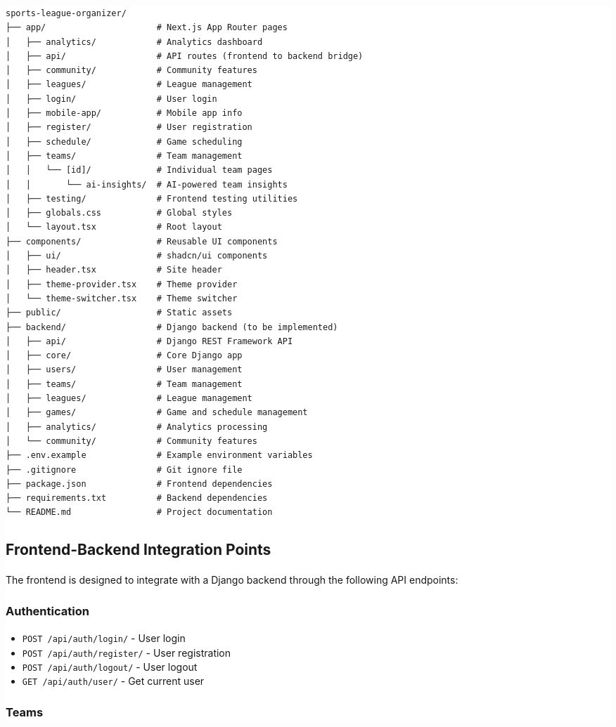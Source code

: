 ```
sports-league-organizer/
├── app/                      # Next.js App Router pages
│   ├── analytics/            # Analytics dashboard
│   ├── api/                  # API routes (frontend to backend bridge)
│   ├── community/            # Community features
│   ├── leagues/              # League management
│   ├── login/                # User login
│   ├── mobile-app/           # Mobile app info
│   ├── register/             # User registration
│   ├── schedule/             # Game scheduling
│   ├── teams/                # Team management
│   │   └── [id]/             # Individual team pages
│   │       └── ai-insights/  # AI-powered team insights
│   ├── testing/              # Frontend testing utilities
│   ├── globals.css           # Global styles
│   └── layout.tsx            # Root layout
├── components/               # Reusable UI components
│   ├── ui/                   # shadcn/ui components
│   ├── header.tsx            # Site header
│   ├── theme-provider.tsx    # Theme provider
│   └── theme-switcher.tsx    # Theme switcher
├── public/                   # Static assets
├── backend/                  # Django backend (to be implemented)
│   ├── api/                  # Django REST Framework API
│   ├── core/                 # Core Django app
│   ├── users/                # User management
│   ├── teams/                # Team management
│   ├── leagues/              # League management
│   ├── games/                # Game and schedule management
│   ├── analytics/            # Analytics processing
│   └── community/            # Community features
├── .env.example              # Example environment variables
├── .gitignore                # Git ignore file
├── package.json              # Frontend dependencies
├── requirements.txt          # Backend dependencies
└── README.md                 # Project documentation
```

## Frontend-Backend Integration Points

The frontend is designed to integrate with a Django backend through the following API endpoints:

### Authentication

- `POST /api/auth/login/` - User login
- `POST /api/auth/register/` - User registration
- `POST /api/auth/logout/` - User logout
- `GET /api/auth/user/` - Get current user

### Teams
